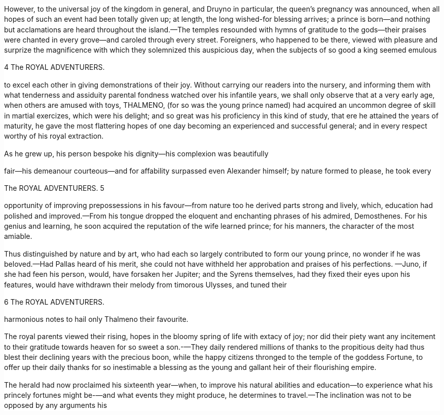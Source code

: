 
However, to the universal joy of the kingdom in general, and Druyno in particular, the queen’s pregnancy was announced, when all hopes of such an event had been totally given up; at length, the long wished-for blessing arrives; a prince is born—and nothing but acclamations are heard throughout the island.—The temples resounded with hymns of gratitude to the gods—their praises were chanted in every grove—and caroled through every street. Foreigners, who happened to be there, viewed with pleasure and surprize the magnificence with which they solemnized this auspicious day, when the subjects of so good a king seemed emulous



4 The ROYAL ADVENTURERS.

to excel each other in giving demonstrations of their joy. Without carrying our readers into the nursery, and informing them with what tenderness and assiduity parental fondness watched over his infantile years, we shall only observe that at a very early age, when others are amused with toys, THALMENO, (for so was the young prince named) had acquired an uncommon degree of skill in martial exercizes, which were his delight; and so great was his proficiency in this kind of study, that ere he attained the years of maturity, he gave the most flattering hopes of one day becoming an experienced and successful general; and in every respect worthy of his royal extraction.


As he grew up, his person bespoke his dignity—his complexion was beautifully

fair—his demeanour courteous—and for affability surpassed even Alexander himself; by nature formed to please, he took every



The ROYAL ADVENTURERS. 5



opportunity of improving prepossessions in his favour—from nature too he derived parts strong and lively, which, education had polished and improved.—From his tongue dropped the eloquent and enchanting phrases of his admired, Demosthenes. For his genius and learning, he soon acquired the reputation of the wife learned prince; for his manners, the character of the most amiable.


Thus distinguished by nature and by art, who had each so largely contributed to form our young prince, no wonder if he was beloved.—Had Pallas heard of his merit, she could not have withheld her approbation and praises of his perfections. —Juno, if she had feen his person, would, have forsaken her Jupiter; and the Syrens themselves, had they fixed their eyes upon his features, would have withdrawn their melody from timorous Ulysses, and tuned their



6 The ROYAL ADVENTURERS.


harmonious notes to hail only Thalmeno their favourite.


The royal parents viewed their rising, hopes in the bloomy spring of life with extacy of joy; nor did their piety want any incitement to their gratitude towards heaven for so sweet a son.-—They daily rendered millions of thanks to the propitious deity had thus blest their declining years with the precious boon, while the happy citizens thronged to the temple of the goddess Fortune, to offer up their daily thanks for so inestimable a blessing as the young and gallant heir of their flourishing empire.


The herald had now proclaimed his sixteenth year—when, to improve his natural abilities and education—to experience what his princely fortunes might be-—and what events they might produce, he determines to travel.—The inclination was not to be opposed by any arguments his

